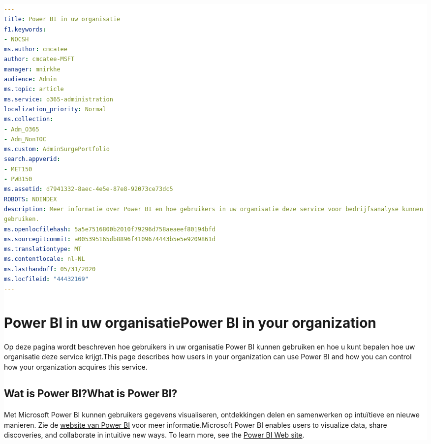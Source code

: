 ```yaml
---
title: Power BI in uw organisatie
f1.keywords:
- NOCSH
ms.author: cmcatee
author: cmcatee-MSFT
manager: mnirkhe
audience: Admin
ms.topic: article
ms.service: o365-administration
localization_priority: Normal
ms.collection:
- Adm_O365
- Adm_NonTOC
ms.custom: AdminSurgePortfolio
search.appverid:
- MET150
- PWB150
ms.assetid: d7941332-8aec-4e5e-87e8-92073ce73dc5
ROBOTS: NOINDEX
description: Meer informatie over Power BI en hoe gebruikers in uw organisatie deze service voor bedrijfsanalyse kunnen gebruiken.
ms.openlocfilehash: 5a5e7516800b2010f79296d758aeaeef80194bfd
ms.sourcegitcommit: a005395165db8896f4109674443b5e5e9209861d
ms.translationtype: MT
ms.contentlocale: nl-NL
ms.lasthandoff: 05/31/2020
ms.locfileid: "44432169"
---
```

# <a name="power-bi-in-your-organization"></a><span data-ttu-id="81036-103">Power BI in uw organisatie</span><span class="sxs-lookup"><span data-stu-id="81036-103">Power BI in your organization</span></span>

<span data-ttu-id="81036-104">Op deze pagina wordt beschreven hoe gebruikers in uw organisatie Power BI kunnen gebruiken en hoe u kunt bepalen hoe uw organisatie deze service krijgt.</span><span class="sxs-lookup"><span data-stu-id="81036-104">This page describes how users in your organization can use Power BI and how you can control how your organization acquires this service.</span></span>
    
## <a name="what-is-power-bi"></a><span data-ttu-id="81036-105">Wat is Power BI?</span><span class="sxs-lookup"><span data-stu-id="81036-105">What is Power BI?</span></span>

<span data-ttu-id="81036-p101">Met Microsoft Power BI kunnen gebruikers gegevens visualiseren, ontdekkingen delen en samenwerken op intuïtieve en nieuwe manieren. Zie de [website van Power BI](https://powerbi.microsoft.com/en-us/) voor meer informatie.</span><span class="sxs-lookup"><span data-stu-id="81036-p101">Microsoft Power BI enables users to visualize data, share discoveries, and collaborate in intuitive new ways. To learn more, see the [Power BI Web site](https://powerbi.microsoft.com/en-us/).</span></span>
  